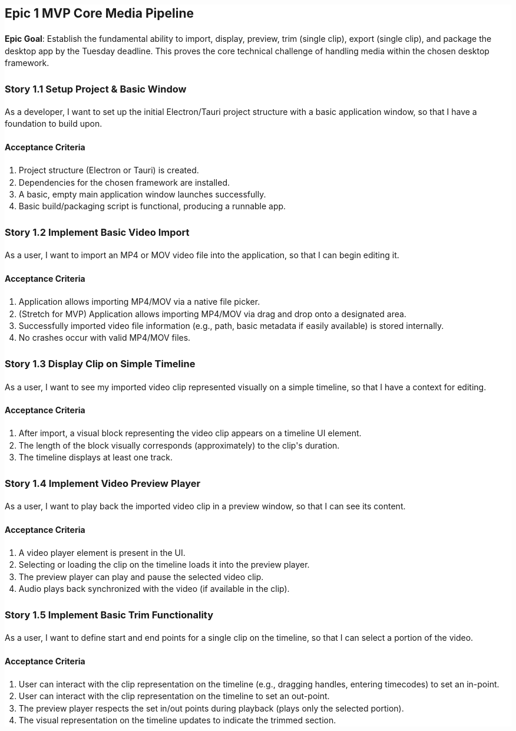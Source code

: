 ## Epic 1 MVP Core Media Pipeline

**Epic Goal**: Establish the fundamental ability to import, display, preview, trim (single clip), export (single clip), and package the desktop app by the Tuesday deadline. This proves the core technical challenge of handling media within the chosen desktop framework.

### Story 1.1 Setup Project & Basic Window
As a developer, I want to set up the initial Electron/Tauri project structure with a basic application window, so that I have a foundation to build upon.
#### Acceptance Criteria
1.  Project structure (Electron or Tauri) is created.
2.  Dependencies for the chosen framework are installed.
3.  A basic, empty main application window launches successfully.
4.  Basic build/packaging script is functional, producing a runnable app.

### Story 1.2 Implement Basic Video Import
As a user, I want to import an MP4 or MOV video file into the application, so that I can begin editing it.
#### Acceptance Criteria
1.  Application allows importing MP4/MOV via a native file picker.
2.  (Stretch for MVP) Application allows importing MP4/MOV via drag and drop onto a designated area.
3.  Successfully imported video file information (e.g., path, basic metadata if easily available) is stored internally.
4.  No crashes occur with valid MP4/MOV files.

### Story 1.3 Display Clip on Simple Timeline
As a user, I want to see my imported video clip represented visually on a simple timeline, so that I have a context for editing.
#### Acceptance Criteria
1.  After import, a visual block representing the video clip appears on a timeline UI element.
2.  The length of the block visually corresponds (approximately) to the clip's duration.
3.  The timeline displays at least one track.

### Story 1.4 Implement Video Preview Player
As a user, I want to play back the imported video clip in a preview window, so that I can see its content.
#### Acceptance Criteria
1.  A video player element is present in the UI.
2.  Selecting or loading the clip on the timeline loads it into the preview player.
3.  The preview player can play and pause the selected video clip.
4.  Audio plays back synchronized with the video (if available in the clip).

### Story 1.5 Implement Basic Trim Functionality
As a user, I want to define start and end points for a single clip on the timeline, so that I can select a portion of the video.
#### Acceptance Criteria
1.  User can interact with the clip representation on the timeline (e.g., dragging handles, entering timecodes) to set an in-point.
2.  User can interact with the clip representation on the timeline to set an out-point.
3.  The preview player respects the set in/out points during playback (plays only the selected portion).
4.  The visual representation on the timeline updates to indicate the trimmed section.
